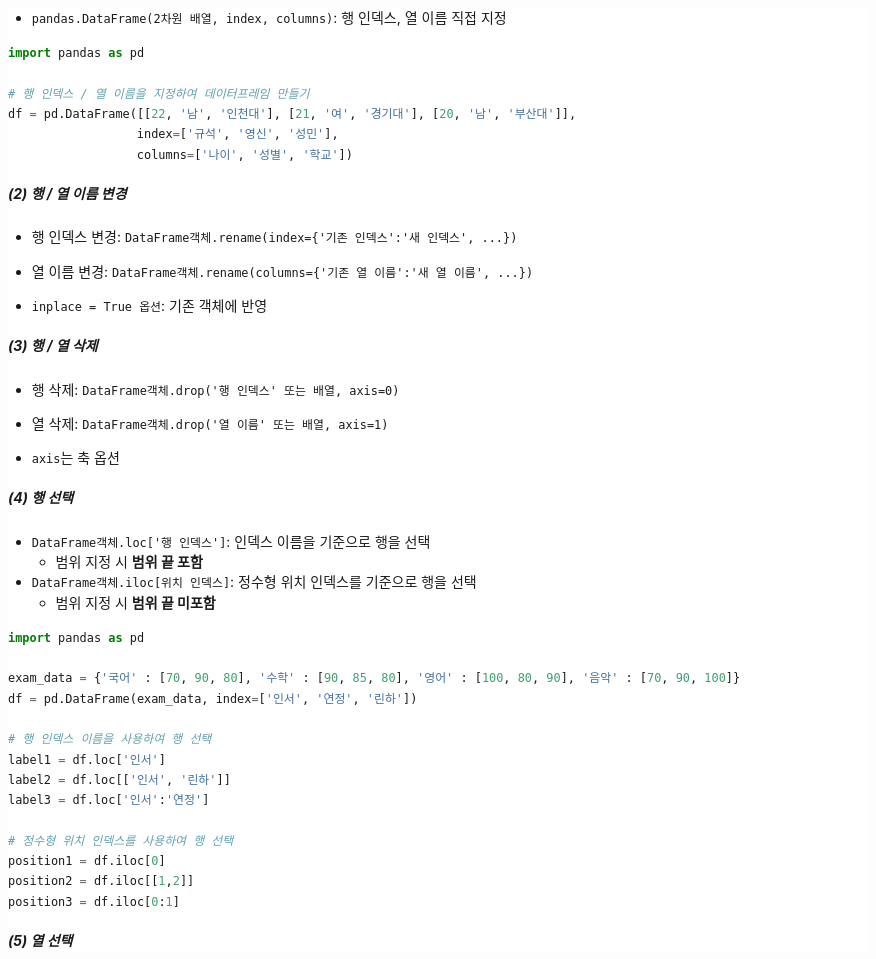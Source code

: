 - `pandas.DataFrame(2차원 배열, index, columns)`: 행 인덱스, 열 이름 직접 지정

```python
import pandas as pd

# 행 인덱스 / 열 이름을 지정하여 데이터프레임 만들기
df = pd.DataFrame([[22, '남', '인천대'], [21, '여', '경기대'], [20, '남', '부산대']],
                  index=['규석', '영신', '성민'],
                  columns=['나이', '성별', '학교'])
```



##### (2) 행 / 열 이름 변경

- 행 인덱스 변경: `DataFrame객체.rename(index={'기존 인덱스':'새 인덱스', ...})`
- 열 이름 변경: `DataFrame객체.rename(columns={'기존 열 이름':'새 열 이름', ...})`

- `inplace = True 옵션`: 기존 객체에 반영



##### (3) 행 / 열 삭제

- 행 삭제: `DataFrame객체.drop('행 인덱스' 또는 배열, axis=0)`

- 열 삭제: `DataFrame객체.drop('열 이름' 또는 배열, axis=1)`

- `axis`는 축 옵션



##### (4) 행 선택

- `DataFrame객체.loc['행 인덱스']`: 인덱스 이름을 기준으로 행을 선택
  - 범위 지정 시 **범위 끝 포함**
- `DataFrame객체.iloc[위치 인덱스]`: 정수형 위치 인덱스를 기준으로 행을 선택
  - 범위 지정 시 **범위 끝 미포함**

```python
import pandas as pd

exam_data = {'국어' : [70, 90, 80], '수학' : [90, 85, 80], '영어' : [100, 80, 90], '음악' : [70, 90, 100]}
df = pd.DataFrame(exam_data, index=['인서', '연정', '린하'])

# 행 인덱스 이름을 사용하여 행 선택
label1 = df.loc['인서']
label2 = df.loc[['인서', '린하']]
label3 = df.loc['인서':'연정']

# 정수형 위치 인덱스를 사용하여 행 선택
position1 = df.iloc[0]
position2 = df.iloc[[1,2]]
position3 = df.iloc[0:1]
```



##### (5) 열 선택
